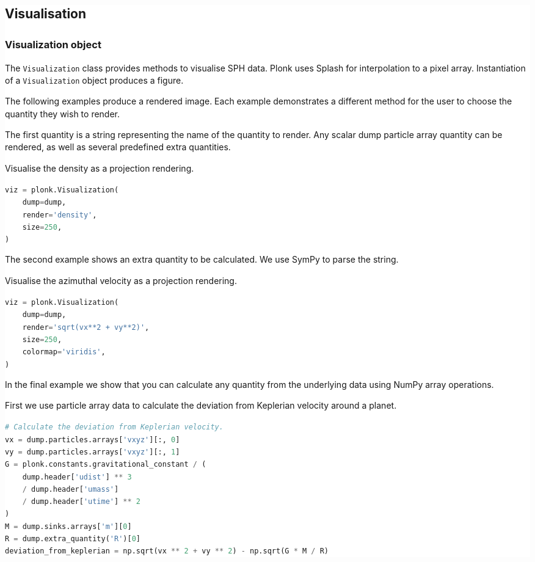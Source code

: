 
## Visualisation




### Visualization object



The `Visualization` class provides methods to visualise SPH data. Plonk uses Splash for interpolation to a pixel array. Instantiation of a `Visualization` object produces a figure.



The following examples produce a rendered image. Each example demonstrates a different method for the user to choose the quantity they wish to render.




The first quantity is a string representing the name of the quantity to render. Any scalar dump particle array quantity can be rendered, as well as several predefined extra quantities.



Visualise the density as a projection rendering.


```python
viz = plonk.Visualization(
    dump=dump,
    render='density',
    size=250,
)
```


The second example shows an extra quantity to be calculated. We use SymPy to parse the string.



Visualise the azimuthal velocity as a projection rendering.


```python
viz = plonk.Visualization(
    dump=dump,
    render='sqrt(vx**2 + vy**2)',
    size=250,
    colormap='viridis',
)
```


In the final example we show that you can calculate any quantity from the underlying data using NumPy array operations.




First we use particle array data to calculate the deviation from Keplerian velocity around a planet.


```python
# Calculate the deviation from Keplerian velocity.
vx = dump.particles.arrays['vxyz'][:, 0]
vy = dump.particles.arrays['vxyz'][:, 1]
G = plonk.constants.gravitational_constant / (
    dump.header['udist'] ** 3
    / dump.header['umass']
    / dump.header['utime'] ** 2
)
M = dump.sinks.arrays['m'][0]
R = dump.extra_quantity('R')[0]
deviation_from_keplerian = np.sqrt(vx ** 2 + vy ** 2) - np.sqrt(G * M / R)
```
